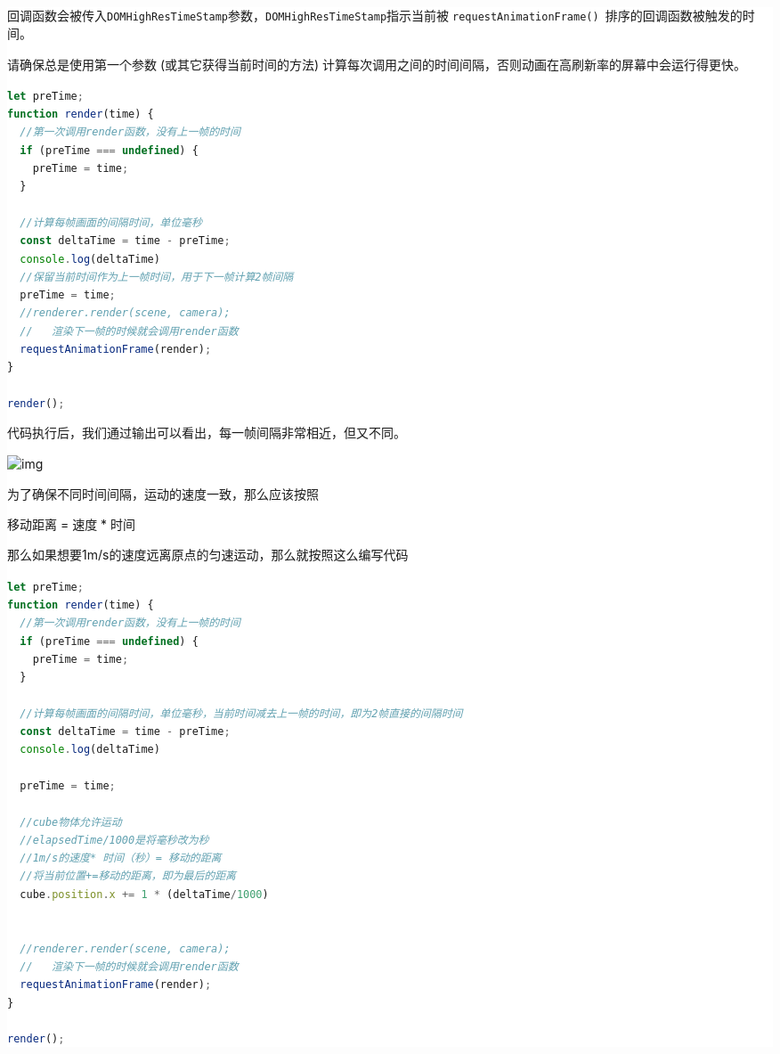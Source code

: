 回调函数会被传入`DOMHighResTimeStamp`参数，`DOMHighResTimeStamp`指示当前被 `requestAnimationFrame() `排序的回调函数被触发的时间。

请确保总是使用第一个参数 (或其它获得当前时间的方法) 计算每次调用之间的时间间隔，否则动画在高刷新率的屏幕中会运行得更快。

```js
let preTime;
function render(time) {
  //第一次调用render函数，没有上一帧的时间
  if (preTime === undefined) {
    preTime = time;
  }

  //计算每帧画面的间隔时间，单位毫秒
  const deltaTime = time - preTime;
  console.log(deltaTime)
  //保留当前时间作为上一帧时间，用于下一帧计算2帧间隔
  preTime = time;
  //renderer.render(scene, camera);
  //   渲染下一帧的时候就会调用render函数
  requestAnimationFrame(render);
}

render();
```

代码执行后，我们通过输出可以看出，每一帧间隔非常相近，但又不同。

![img](https://i0.hdslb.com/bfs/article/f02caef1668448e3e4f9ca0668897e1b77461ce6.png@306w_113h_progressive.webp)


为了确保不同时间间隔，运动的速度一致，那么应该按照

移动距离 = 速度 * 时间

那么如果想要1m/s的速度远离原点的匀速运动，那么就按照这么编写代码

```js
let preTime;
function render(time) {
  //第一次调用render函数，没有上一帧的时间
  if (preTime === undefined) {
    preTime = time;
  }

  //计算每帧画面的间隔时间，单位毫秒，当前时间减去上一帧的时间，即为2帧直接的间隔时间
  const deltaTime = time - preTime;
  console.log(deltaTime)

  preTime = time;

  //cube物体允许运动
  //elapsedTime/1000是将毫秒改为秒
  //1m/s的速度* 时间（秒）= 移动的距离
  //将当前位置+=移动的距离，即为最后的距离
  cube.position.x += 1 * (deltaTime/1000)


  //renderer.render(scene, camera);
  //   渲染下一帧的时候就会调用render函数
  requestAnimationFrame(render);
}

render();
```
